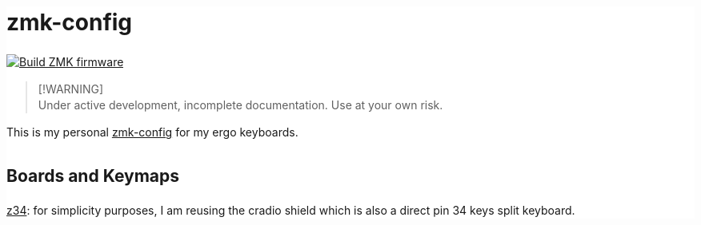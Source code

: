 # zmk-config

[![Build ZMK firmware](https://github.com/zigotica/zmk-config/actions/workflows/build.yml/badge.svg)](https://github.com/zigotica/zmk-config/actions/workflows/build.yml)

> [!WARNING]\
> Under active development, incomplete documentation. Use at your own risk.

This is my personal [zmk-config](https://zmk.dev/) for my ergo keyboards.

## Boards and Keymaps

<summary><a href="https://github.com/zigotica/mechanical-keyboards/tree/main/z34">z34</a>: for simplicity purposes, I am reusing the cradio shield which is also a direct pin 34 keys split keyboard.</summary>